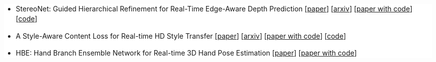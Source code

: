 - StereoNet: Guided Hierarchical Refinement for Real-Time Edge-Aware Depth Prediction [[paper](https://www.ecva.net/papers/eccv_2018/papers_ECCV/html/Sameh_Khamis_StereoNet_Guided_Hierarchical_ECCV_2018_paper.php)] [[arxiv](https://arxiv.org/abs/1807.08865)] [[paper with code](https://paperswithcode.com/paper/stereonet-guided-hierarchical-refinement-for)] [[code](https://github.com/meteorshowers/StereoNet)]

- A Style-Aware Content Loss for Real-time HD Style Transfer [[paper](https://www.ecva.net/papers/eccv_2018/papers_ECCV/html/Artsiom_Sanakoyeu_A_Style-aware_Content_ECCV_2018_paper.php)] [[arxiv](https://arxiv.org/abs/1807.10201)] [[paper with code](https://paperswithcode.com/paper/a-style-aware-content-loss-for-real-time-hd)] [[code](https://github.com/CompVis/adaptive-style-transfer)]

- HBE: Hand Branch Ensemble Network for Real-time 3D Hand Pose Estimation [[paper](https://www.ecva.net/papers/eccv_2018/papers_ECCV/html/Yidan_Zhou_HBE_Hand_Branch_ECCV_2018_paper.php)] [[paper with code](https://paperswithcode.com/paper/hbe-hand-branch-ensemble-network-for-real)]

